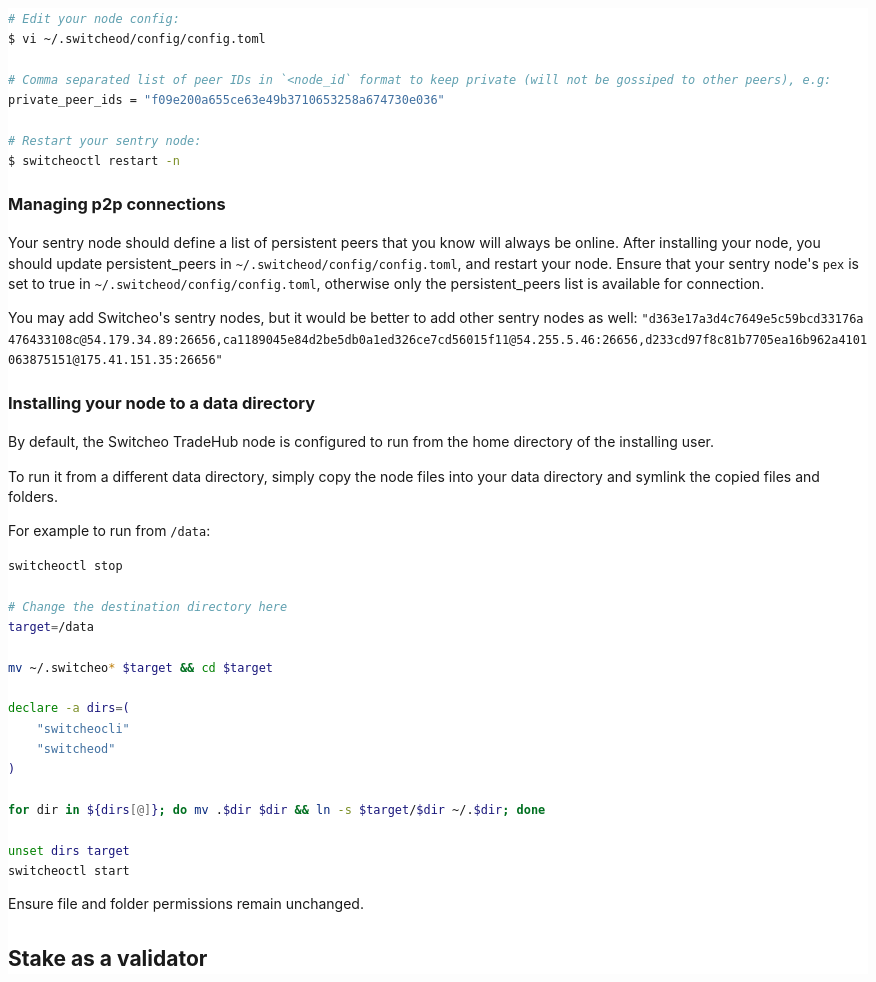 ```bash
# Edit your node config:
$ vi ~/.switcheod/config/config.toml

# Comma separated list of peer IDs in `<node_id` format to keep private (will not be gossiped to other peers), e.g:
private_peer_ids = "f09e200a655ce63e49b3710653258a674730e036"

# Restart your sentry node:
$ switcheoctl restart -n
```

### Managing p2p connections

Your sentry node should define a list of persistent peers that you know will always be online. After installing your node, you should update persistent_peers in `~/.switcheod/config/config.toml`, and restart your node. Ensure that your sentry node's `pex` is set to true in `~/.switcheod/config/config.toml`, otherwise only the persistent_peers list is available for connection.

You may add Switcheo's sentry nodes, but it would be better to add other sentry nodes as well: `"d363e17a3d4c7649e5c59bcd33176a476433108c@54.179.34.89:26656,ca1189045e84d2be5db0a1ed326ce7cd56015f11@54.255.5.46:26656,d233cd97f8c81b7705ea16b962a4101063875151@175.41.151.35:26656"`

### Installing your node to a data directory

By default, the Switcheo TradeHub node is configured to run from the home directory of the installing user.

To run it from a different data directory, simply copy the node files into your data directory and symlink the copied files and folders.

For example to run from `/data`:

```bash
switcheoctl stop

# Change the destination directory here
target=/data

mv ~/.switcheo* $target && cd $target

declare -a dirs=(
    "switcheocli"
    "switcheod"
)

for dir in ${dirs[@]}; do mv .$dir $dir && ln -s $target/$dir ~/.$dir; done

unset dirs target
switcheoctl start
```

Ensure file and folder permissions remain unchanged.

## Stake as a validator
